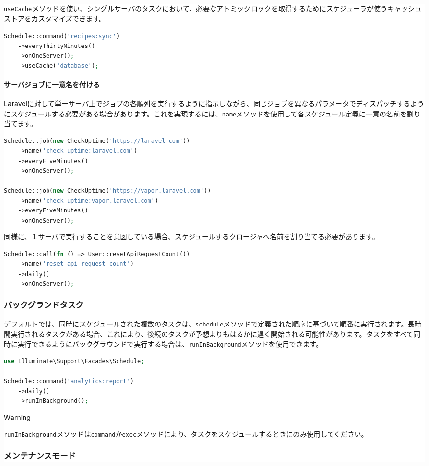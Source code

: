 `useCache`メソッドを使い、シングルサーバのタスクにおいて、必要なアトミックロックを取得するためにスケジューラが使うキャッシュストアをカスタマイズできます。

```php
Schedule::command('recipes:sync')
    ->everyThirtyMinutes()
    ->onOneServer();
    ->useCache('database');
```

<a name="naming-unique-jobs"></a>
#### サーバジョブに一意名を付ける

Laravelに対して単一サーバ上でジョブの各順列を実行するように指示しながら、同じジョブを異なるパラメータでディスパッチするようにスケジュールする必要がある場合があります。これを実現するには、`name`メソッドを使用して各スケジュール定義に一意の名前を割り当てます。

```php
Schedule::job(new CheckUptime('https://laravel.com'))
    ->name('check_uptime:laravel.com')
    ->everyFiveMinutes()
    ->onOneServer();

Schedule::job(new CheckUptime('https://vapor.laravel.com'))
    ->name('check_uptime:vapor.laravel.com')
    ->everyFiveMinutes()
    ->onOneServer();
```

同様に、１サーバで実行することを意図している場合、スケジュールするクロージャへ名前を割り当てる必要があります。

```php
Schedule::call(fn () => User::resetApiRequestCount())
    ->name('reset-api-request-count')
    ->daily()
    ->onOneServer();
```

<a name="background-tasks"></a>
### バックグランドタスク

デフォルトでは、同時にスケジュールされた複数のタスクは、`schedule`メソッドで定義された順序に基づいて順番に実行されます。長時間実行されるタスクがある場合、これにより、後続のタスクが予想よりもはるかに遅く開始される可能性があります。タスクをすべて同時に実行できるようにバックグラウンドで実行する場合は、`runInBackground`メソッドを使用できます。

```php
use Illuminate\Support\Facades\Schedule;

Schedule::command('analytics:report')
    ->daily()
    ->runInBackground();
```

> [!WARNING]
> `runInBackground`メソッドは`command`か`exec`メソッドにより、タスクをスケジュールするときにのみ使用してください。

<a name="maintenance-mode"></a>
### メンテナンスモード
